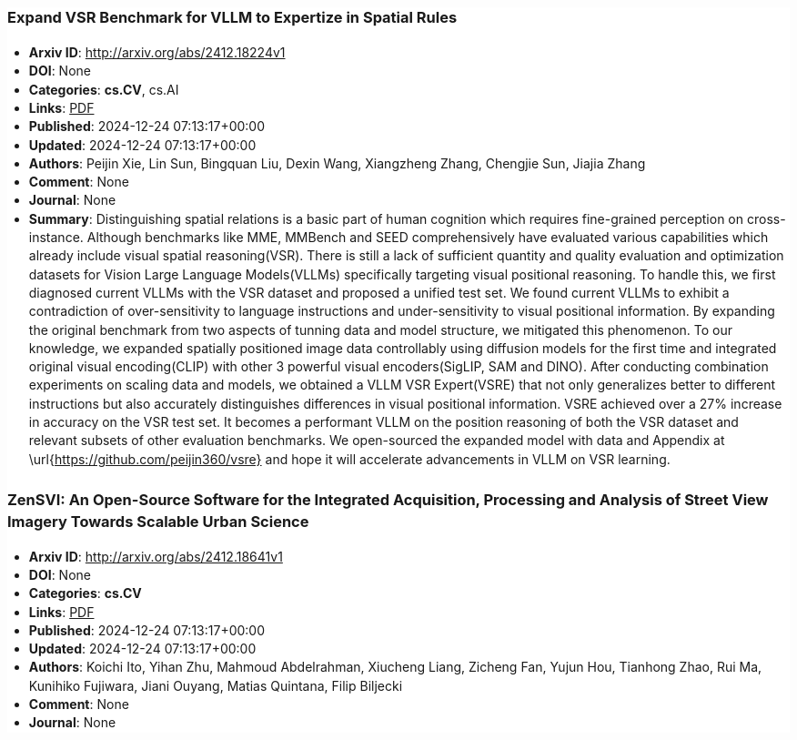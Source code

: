 

### Expand VSR Benchmark for VLLM to Expertize in Spatial Rules
- **Arxiv ID**: http://arxiv.org/abs/2412.18224v1
- **DOI**: None
- **Categories**: **cs.CV**, cs.AI
- **Links**: [PDF](http://arxiv.org/pdf/2412.18224v1)
- **Published**: 2024-12-24 07:13:17+00:00
- **Updated**: 2024-12-24 07:13:17+00:00
- **Authors**: Peijin Xie, Lin Sun, Bingquan Liu, Dexin Wang, Xiangzheng Zhang, Chengjie Sun, Jiajia Zhang
- **Comment**: None
- **Journal**: None
- **Summary**: Distinguishing spatial relations is a basic part of human cognition which requires fine-grained perception on cross-instance. Although benchmarks like MME, MMBench and SEED comprehensively have evaluated various capabilities which already include visual spatial reasoning(VSR). There is still a lack of sufficient quantity and quality evaluation and optimization datasets for Vision Large Language Models(VLLMs) specifically targeting visual positional reasoning. To handle this, we first diagnosed current VLLMs with the VSR dataset and proposed a unified test set. We found current VLLMs to exhibit a contradiction of over-sensitivity to language instructions and under-sensitivity to visual positional information. By expanding the original benchmark from two aspects of tunning data and model structure, we mitigated this phenomenon. To our knowledge, we expanded spatially positioned image data controllably using diffusion models for the first time and integrated original visual encoding(CLIP) with other 3 powerful visual encoders(SigLIP, SAM and DINO). After conducting combination experiments on scaling data and models, we obtained a VLLM VSR Expert(VSRE) that not only generalizes better to different instructions but also accurately distinguishes differences in visual positional information. VSRE achieved over a 27\% increase in accuracy on the VSR test set. It becomes a performant VLLM on the position reasoning of both the VSR dataset and relevant subsets of other evaluation benchmarks. We open-sourced the expanded model with data and Appendix at \url{https://github.com/peijin360/vsre} and hope it will accelerate advancements in VLLM on VSR learning.



### ZenSVI: An Open-Source Software for the Integrated Acquisition, Processing and Analysis of Street View Imagery Towards Scalable Urban Science
- **Arxiv ID**: http://arxiv.org/abs/2412.18641v1
- **DOI**: None
- **Categories**: **cs.CV**
- **Links**: [PDF](http://arxiv.org/pdf/2412.18641v1)
- **Published**: 2024-12-24 07:13:17+00:00
- **Updated**: 2024-12-24 07:13:17+00:00
- **Authors**: Koichi Ito, Yihan Zhu, Mahmoud Abdelrahman, Xiucheng Liang, Zicheng Fan, Yujun Hou, Tianhong Zhao, Rui Ma, Kunihiko Fujiwara, Jiani Ouyang, Matias Quintana, Filip Biljecki
- **Comment**: None
- **Journal**: None
